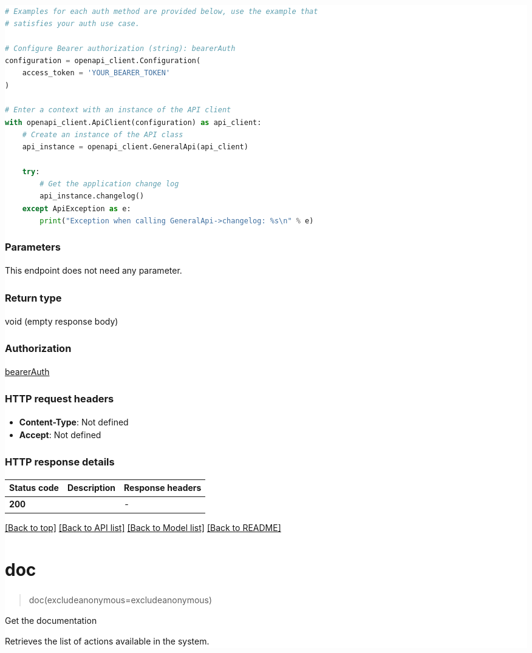 ```python
# Examples for each auth method are provided below, use the example that
# satisfies your auth use case.

# Configure Bearer authorization (string): bearerAuth
configuration = openapi_client.Configuration(
    access_token = 'YOUR_BEARER_TOKEN'
)

# Enter a context with an instance of the API client
with openapi_client.ApiClient(configuration) as api_client:
    # Create an instance of the API class
    api_instance = openapi_client.GeneralApi(api_client)
    
    try:
        # Get the application change log
        api_instance.changelog()
    except ApiException as e:
        print("Exception when calling GeneralApi->changelog: %s\n" % e)
```

### Parameters
This endpoint does not need any parameter.

### Return type

void (empty response body)

### Authorization

[bearerAuth](../README.md#bearerAuth)

### HTTP request headers

 - **Content-Type**: Not defined
 - **Accept**: Not defined

### HTTP response details
| Status code | Description | Response headers |
|-------------|-------------|------------------|
**200** |  |  -  |

[[Back to top]](#) [[Back to API list]](../README.md#documentation-for-api-endpoints) [[Back to Model list]](../README.md#documentation-for-models) [[Back to README]](../README.md)

# **doc**
> doc(excludeanonymous=excludeanonymous)

Get the documentation

Retrieves the list of actions available in the system.
